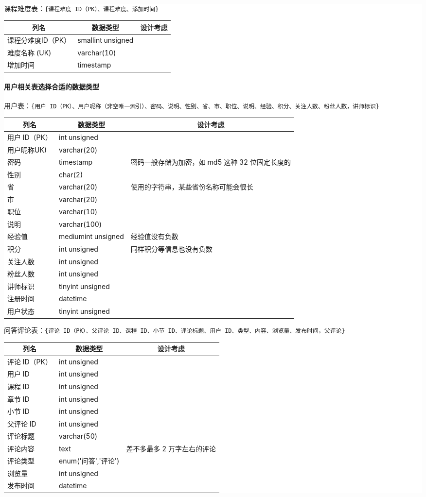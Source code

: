 课程难度表：`{课程难度 ID（PK）、课程难度、添加时间}`

| 列名               | 数据类型          | 设计考虑 |
| ------------------ | ----------------- | -------- |
| 课程分难度ID（PK） | smallint unsigned |          |
| 难度名称 (UK)      | varchar(10)       |          |
| 增加时间           | timestamp         |          |

#### 用户相关表选择合适的数据类型

用户表：`{用户 ID（PK）、用户昵称（非空唯一索引）、密码、说明、性别、省、市、职位、说明、经验、积分、关注人数、粉丝人数，讲师标识}`

| 列名          | 数据类型           | 设计考虑                                        |
| ------------- | ------------------ | ----------------------------------------------- |
| 用户 ID（PK） | int unsigned       |                                                 |
| 用户昵称UK)   | varchar(20)        |                                                 |
| 密码          | timestamp          | 密码一般存储为加密，如 md5 这种 32 位固定长度的 |
| 性别          | char(2)            |                                                 |
| 省            | varchar(20)        | 使用的字符串，某些省份名称可能会很长            |
| 市            | varchar(20)        |                                                 |
| 职位          | varchar(10)        |                                                 |
| 说明          | varchar(100)       |                                                 |
| 经验值        | mediumint unsigned | 经验值没有负数                                  |
| 积分          | int unsigned       | 同样积分等信息也没有负数                        |
| 关注人数      | int unsigned       |                                                 |
| 粉丝人数      | int unsigned       |                                                 |
| 讲师标识      | tinyint unsigned   |                                                 |
| 注册时间      | datetime           |                                                 |
| 用户状态      | tinyint unsigned   |                                                 |

问答评论表：`{评论 ID（PK）、父评论 ID、课程 ID、小节 ID、评论标题、用户 ID、类型、内容、浏览量、发布时间，父评论}`

| 列名          | 数据类型            | 设计考虑                    |
| ------------- | ------------------- | --------------------------- |
| 评论 ID（PK） | int unsigned        |                             |
| 用户 ID       | int unsigned        |                             |
| 课程 ID       | int unsigned        |                             |
| 章节 ID       | int unsigned        |                             |
| 小节 ID       | int unsigned        |                             |
| 父评论 ID     | int unsigned        |                             |
| 评论标题      | varchar(50)         |                             |
| 评论内容      | text                | 差不多最多 2 万字左右的评论 |
| 评论类型      | enum('问答','评论') |                             |
| 浏览量        | int unsigned        |                             |
| 发布时间      | datetime            |                             |
